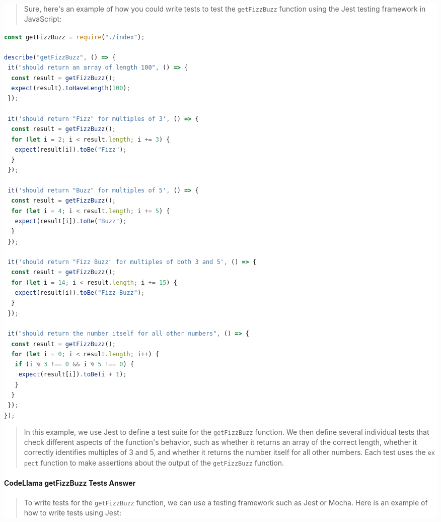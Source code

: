 > Sure, here's an example of how you could write tests to test the `getFizzBuzz` function using the Jest testing framework in JavaScript:

```javascript
const getFizzBuzz = require("./index");

describe("getFizzBuzz", () => {
 it("should return an array of length 100", () => {
  const result = getFizzBuzz();
  expect(result).toHaveLength(100);
 });

 it('should return "Fizz" for multiples of 3', () => {
  const result = getFizzBuzz();
  for (let i = 2; i < result.length; i += 3) {
   expect(result[i]).toBe("Fizz");
  }
 });

 it('should return "Buzz" for multiples of 5', () => {
  const result = getFizzBuzz();
  for (let i = 4; i < result.length; i += 5) {
   expect(result[i]).toBe("Buzz");
  }
 });

 it('should return "Fizz Buzz" for multiples of both 3 and 5', () => {
  const result = getFizzBuzz();
  for (let i = 14; i < result.length; i += 15) {
   expect(result[i]).toBe("Fizz Buzz");
  }
 });

 it("should return the number itself for all other numbers", () => {
  const result = getFizzBuzz();
  for (let i = 0; i < result.length; i++) {
   if (i % 3 !== 0 && i % 5 !== 0) {
    expect(result[i]).toBe(i + 1);
   }
  }
 });
});
```

> In this example, we use Jest to define a test suite for the `getFizzBuzz` function. We then define several individual tests that check different aspects of the function's behavior, such as whether it returns an array of the correct length, whether it correctly identifies multiples of 3 and 5, and whether it returns the number itself for all other numbers. Each test uses the `expect` function to make assertions about the output of the `getFizzBuzz` function.

#### CodeLlama getFizzBuzz Tests Answer

> To write tests for the `getFizzBuzz` function, we can use a testing framework such as Jest or Mocha. Here is an example of how to write tests using Jest:
